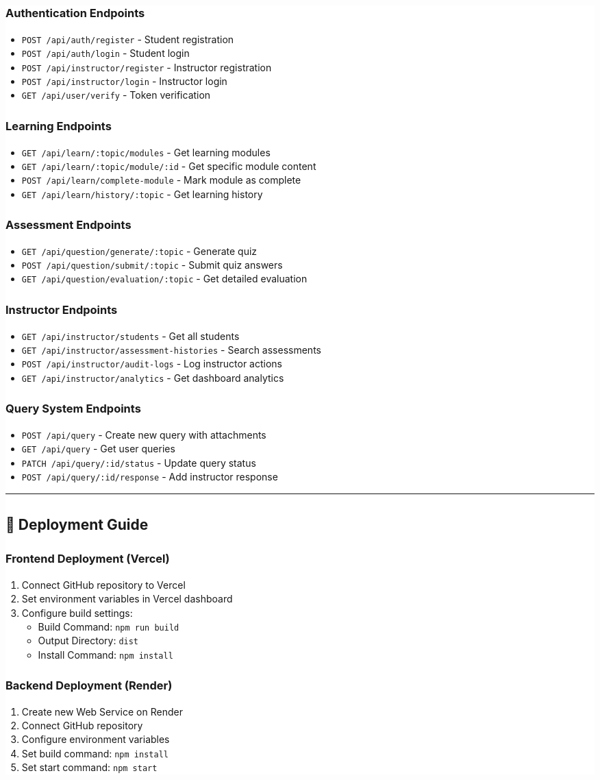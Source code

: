 ### **Authentication Endpoints**
- `POST /api/auth/register` - Student registration
- `POST /api/auth/login` - Student login
- `POST /api/instructor/register` - Instructor registration
- `POST /api/instructor/login` - Instructor login
- `GET /api/user/verify` - Token verification

### **Learning Endpoints**
- `GET /api/learn/:topic/modules` - Get learning modules
- `GET /api/learn/:topic/module/:id` - Get specific module content
- `POST /api/learn/complete-module` - Mark module as complete
- `GET /api/learn/history/:topic` - Get learning history

### **Assessment Endpoints**
- `GET /api/question/generate/:topic` - Generate quiz
- `POST /api/question/submit/:topic` - Submit quiz answers
- `GET /api/question/evaluation/:topic` - Get detailed evaluation

### **Instructor Endpoints**
- `GET /api/instructor/students` - Get all students
- `GET /api/instructor/assessment-histories` - Search assessments
- `POST /api/instructor/audit-logs` - Log instructor actions
- `GET /api/instructor/analytics` - Get dashboard analytics

### **Query System Endpoints**
- `POST /api/query` - Create new query with attachments
- `GET /api/query` - Get user queries
- `PATCH /api/query/:id/status` - Update query status
- `POST /api/query/:id/response` - Add instructor response

---

## 🚀 Deployment Guide

### **Frontend Deployment (Vercel)**
1. Connect GitHub repository to Vercel
2. Set environment variables in Vercel dashboard
3. Configure build settings:
   - Build Command: `npm run build`
   - Output Directory: `dist`
   - Install Command: `npm install`

### **Backend Deployment (Render)**
1. Create new Web Service on Render
2. Connect GitHub repository
3. Configure environment variables
4. Set build command: `npm install`
5. Set start command: `npm start`
